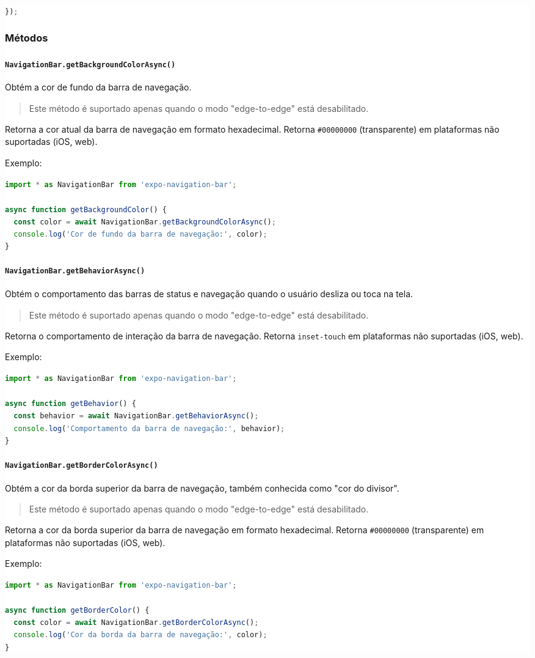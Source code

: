 ```javascript
});
```

### Métodos

#### `NavigationBar.getBackgroundColorAsync()`

Obtém a cor de fundo da barra de navegação.

> Este método é suportado apenas quando o modo "edge-to-edge" está desabilitado.

Retorna a cor atual da barra de navegação em formato hexadecimal. Retorna `#00000000` (transparente) em plataformas não suportadas (iOS, web).

Exemplo:

```javascript
import * as NavigationBar from 'expo-navigation-bar';

async function getBackgroundColor() {
  const color = await NavigationBar.getBackgroundColorAsync();
  console.log('Cor de fundo da barra de navegação:', color);
}
```

#### `NavigationBar.getBehaviorAsync()`

Obtém o comportamento das barras de status e navegação quando o usuário desliza ou toca na tela.

> Este método é suportado apenas quando o modo "edge-to-edge" está desabilitado.

Retorna o comportamento de interação da barra de navegação. Retorna `inset-touch` em plataformas não suportadas (iOS, web).

Exemplo:

```javascript
import * as NavigationBar from 'expo-navigation-bar';

async function getBehavior() {
  const behavior = await NavigationBar.getBehaviorAsync();
  console.log('Comportamento da barra de navegação:', behavior);
}
```

#### `NavigationBar.getBorderColorAsync()`

Obtém a cor da borda superior da barra de navegação, também conhecida como "cor do divisor".

> Este método é suportado apenas quando o modo "edge-to-edge" está desabilitado.

Retorna a cor da borda superior da barra de navegação em formato hexadecimal. Retorna `#00000000` (transparente) em plataformas não suportadas (iOS, web).

Exemplo:

```javascript
import * as NavigationBar from 'expo-navigation-bar';

async function getBorderColor() {
  const color = await NavigationBar.getBorderColorAsync();
  console.log('Cor da borda da barra de navegação:', color);
}
```
